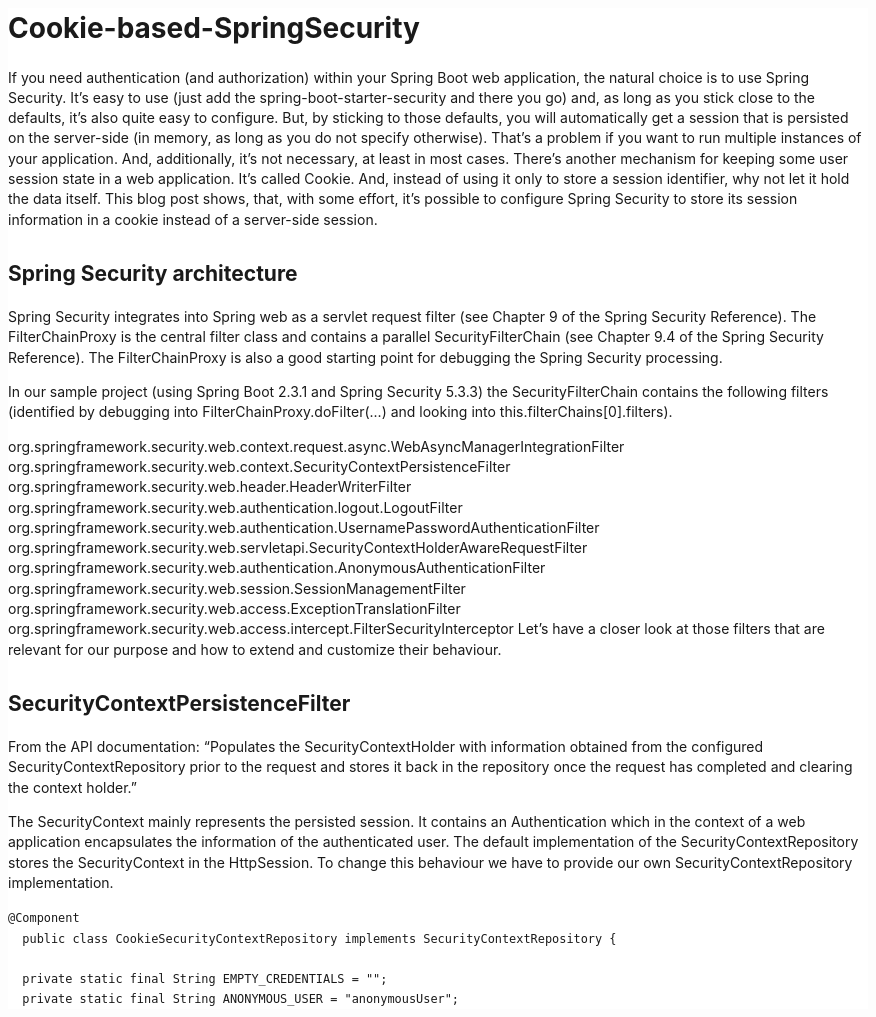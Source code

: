 # Cookie-based-SpringSecurity

If you need authentication (and authorization) within your Spring Boot web application, the natural choice is to use Spring Security. It’s easy to use (just add the spring-boot-starter-security and there you go) and, as long as you stick close to the defaults, it’s also quite easy to configure. But, by sticking to those defaults, you will automatically get a session that is persisted on the server-side (in memory, as long as you do not specify otherwise). That’s a problem if you want to run multiple instances of your application. And, additionally, it’s not necessary, at least in most cases. There’s another mechanism for keeping some user session state in a web application. It’s called Cookie. And, instead of using it only to store a session identifier, why not let it hold the data itself. This blog post shows, that, with some effort, it’s possible to configure Spring Security to store its session information in a cookie instead of a server-side session.

## Spring Security architecture
Spring Security integrates into Spring web as a servlet request filter (see Chapter 9 of the Spring Security Reference). The FilterChainProxy is the central filter class and contains a parallel SecurityFilterChain (see Chapter 9.4 of the Spring Security Reference). The FilterChainProxy is also a good starting point for debugging the Spring Security processing.

In our sample project (using Spring Boot 2.3.1 and Spring Security 5.3.3) the SecurityFilterChain contains the following filters (identified by debugging into FilterChainProxy.doFilter(...) and looking into this.filterChains[0].filters).

org.springframework.security.web.context.request.async.WebAsyncManagerIntegrationFilter
org.springframework.security.web.context.SecurityContextPersistenceFilter
org.springframework.security.web.header.HeaderWriterFilter
org.springframework.security.web.authentication.logout.LogoutFilter
org.springframework.security.web.authentication.UsernamePasswordAuthenticationFilter
org.springframework.security.web.servletapi.SecurityContextHolderAwareRequestFilter
org.springframework.security.web.authentication.AnonymousAuthenticationFilter
org.springframework.security.web.session.SessionManagementFilter
org.springframework.security.web.access.ExceptionTranslationFilter
org.springframework.security.web.access.intercept.FilterSecurityInterceptor
Let’s have a closer look at those filters that are relevant for our purpose and how to extend and customize their behaviour.

## SecurityContextPersistenceFilter
From the API documentation: “Populates the SecurityContextHolder with information obtained from the configured SecurityContextRepository prior to the request and stores it back in the repository once the request has completed and clearing the context holder.”

The SecurityContext mainly represents the persisted session. It contains an Authentication which in the context of a web application encapsulates the information of the authenticated user. The default implementation of the SecurityContextRepository stores the SecurityContext in the HttpSession. To change this behaviour we have to provide our own SecurityContextRepository implementation.

    @Component
      public class CookieSecurityContextRepository implements SecurityContextRepository {

      private static final String EMPTY_CREDENTIALS = "";
      private static final String ANONYMOUS_USER = "anonymousUser";
